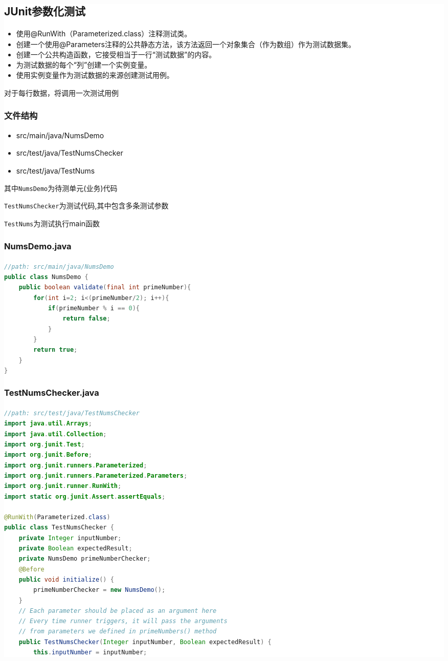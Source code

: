 ## JUnit参数化测试

- 使用@RunWith（Parameterized.class）注释测试类。
- 创建一个使用@Parameters注释的公共静态方法，该方法返回一个对象集合（作为数组）作为测试数据集。
- 创建一个公共构造函数，它接受相当于一行“测试数据”的内容。
- 为测试数据的每个“列”创建一个实例变量。
- 使用实例变量作为测试数据的来源创建测试用例。

对于每行数据，将调用一次测试用例

### 文件结构

- src/main/java/NumsDemo

- src/test/java/TestNumsChecker

- src/test/java/TestNums

其中`NumsDemo`为待测单元(业务)代码

`TestNumsChecker`为测试代码,其中包含多条测试参数

`TestNums`为测试执行main函数

### NumsDemo.java

```java
//path: src/main/java/NumsDemo
public class NumsDemo {
    public boolean validate(final int primeNumber){
        for(int i=2; i<(primeNumber/2); i++){
            if(primeNumber % i == 0){
                return false;
            }
        }
        return true;
    }
}
```

### TestNumsChecker.java

```java
//path: src/test/java/TestNumsChecker
import java.util.Arrays;
import java.util.Collection;
import org.junit.Test;
import org.junit.Before;
import org.junit.runners.Parameterized;
import org.junit.runners.Parameterized.Parameters;
import org.junit.runner.RunWith;
import static org.junit.Assert.assertEquals;

@RunWith(Parameterized.class)
public class TestNumsChecker {
    private Integer inputNumber;
    private Boolean expectedResult;
    private NumsDemo primeNumberChecker;
    @Before
    public void initialize() {
        primeNumberChecker = new NumsDemo();
    }
    // Each parameter should be placed as an argument here
    // Every time runner triggers, it will pass the arguments
    // from parameters we defined in primeNumbers() method
    public TestNumsChecker(Integer inputNumber, Boolean expectedResult) {
        this.inputNumber = inputNumber;
```